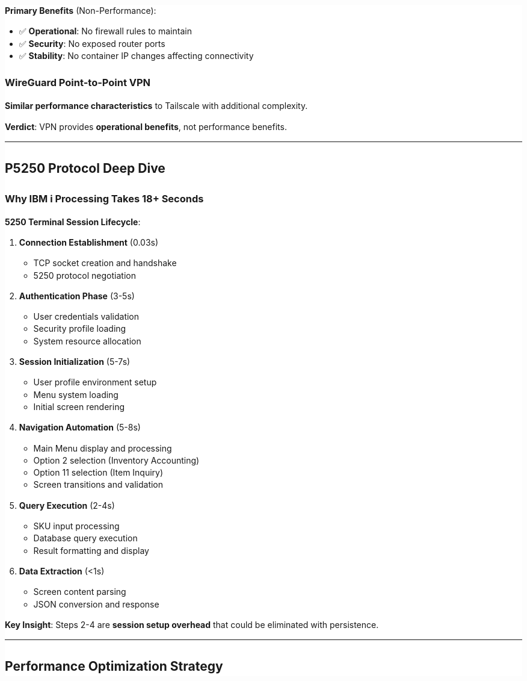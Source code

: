 **Primary Benefits** (Non-Performance):
- ✅ **Operational**: No firewall rules to maintain
- ✅ **Security**: No exposed router ports
- ✅ **Stability**: No container IP changes affecting connectivity

### WireGuard Point-to-Point VPN
**Similar performance characteristics** to Tailscale with additional complexity.

**Verdict**: VPN provides **operational benefits**, not performance benefits.

---

## P5250 Protocol Deep Dive

### Why IBM i Processing Takes 18+ Seconds

**5250 Terminal Session Lifecycle**:

1. **Connection Establishment** (0.03s)
   - TCP socket creation and handshake
   - 5250 protocol negotiation

2. **Authentication Phase** (3-5s)
   - User credentials validation
   - Security profile loading
   - System resource allocation

3. **Session Initialization** (5-7s)
   - User profile environment setup
   - Menu system loading
   - Initial screen rendering

4. **Navigation Automation** (5-8s)
   - Main Menu display and processing
   - Option 2 selection (Inventory Accounting)
   - Option 11 selection (Item Inquiry)
   - Screen transitions and validation

5. **Query Execution** (2-4s)
   - SKU input processing
   - Database query execution
   - Result formatting and display

6. **Data Extraction** (<1s)
   - Screen content parsing
   - JSON conversion and response

**Key Insight**: Steps 2-4 are **session setup overhead** that could be eliminated with persistence.

---

## Performance Optimization Strategy
